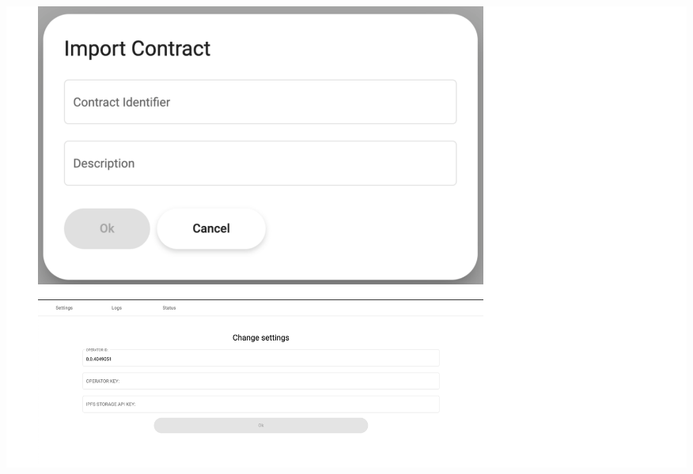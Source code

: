 <figure><img src="../../../.gitbook/assets/image (291).png" alt="" width="563"><figcaption></figcaption></figure>

<figure><img src="../../../.gitbook/assets/image (282).png" alt="" width="563"><figcaption></figcaption></figure>
